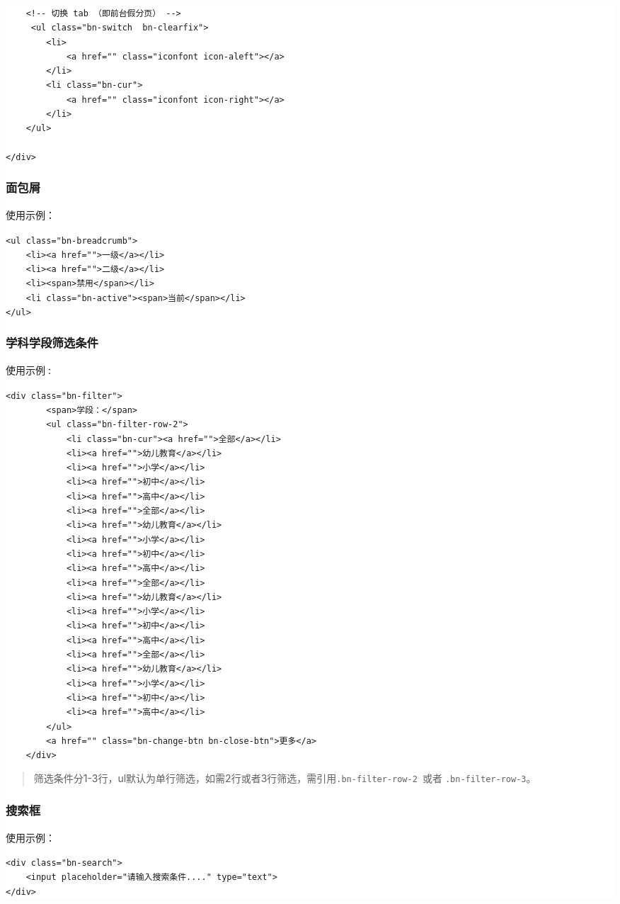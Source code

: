 		<!-- 切换 tab （即前台假分页） -->
		 <ul class="bn-switch  bn-clearfix">
		 	<li>
		 		<a href="" class="iconfont icon-aleft"></a>
	 		</li>
	 		<li class="bn-cur">
	 			<a href="" class="iconfont icon-right"></a>
 			</li>
		</ul>
		
	</div>
	

### 面包屑

使用示例：

	<ul class="bn-breadcrumb">
		<li><a href="">一级</a></li>
		<li><a href="">二级</a></li>
		<li><span>禁用</span></li>
		<li class="bn-active"><span>当前</span></li>
	</ul>	
	
	
### 学科学段筛选条件

使用示例 : 

	<div class="bn-filter">
            <span>学段：</span>
            <ul class="bn-filter-row-2">
                <li class="bn-cur"><a href="">全部</a></li>
                <li><a href="">幼儿教育</a></li>
                <li><a href="">小学</a></li>
                <li><a href="">初中</a></li>
                <li><a href="">高中</a></li>
                <li><a href="">全部</a></li>
                <li><a href="">幼儿教育</a></li>
                <li><a href="">小学</a></li>
                <li><a href="">初中</a></li>
                <li><a href="">高中</a></li>
                <li><a href="">全部</a></li>
                <li><a href="">幼儿教育</a></li>
                <li><a href="">小学</a></li>
                <li><a href="">初中</a></li>
                <li><a href="">高中</a></li>
                <li><a href="">全部</a></li>
                <li><a href="">幼儿教育</a></li>
                <li><a href="">小学</a></li>
                <li><a href="">初中</a></li>
                <li><a href="">高中</a></li>
            </ul>
            <a href="" class="bn-change-btn bn-close-btn">更多</a>
        </div>

> 筛选条件分1-3行，ul默认为单行筛选，如需2行或者3行筛选，需引用`.bn-filter-row-2 `或者 `.bn-filter-row-3`。

### 搜索框

使用示例：
	
	<div class="bn-search">
        <input placeholder="请输入搜索条件...." type="text">
    </div>
    
    
